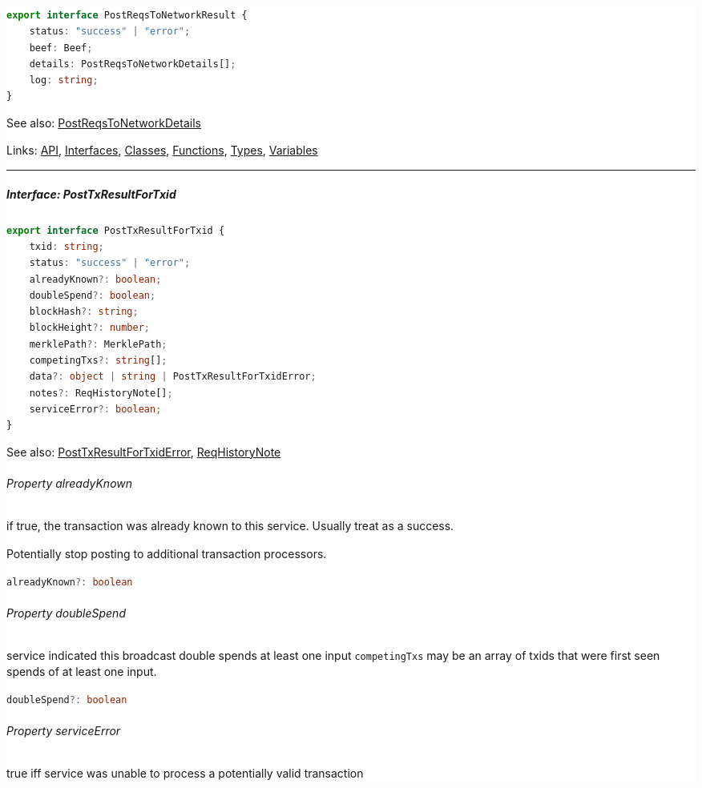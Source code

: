 ```ts
export interface PostReqsToNetworkResult {
    status: "success" | "error";
    beef: Beef;
    details: PostReqsToNetworkDetails[];
    log: string;
}
```

See also: [PostReqsToNetworkDetails](./storage.md#interface-postreqstonetworkdetails)

Links: [API](#api), [Interfaces](#interfaces), [Classes](#classes), [Functions](#functions), [Types](#types), [Variables](#variables)

---
##### Interface: PostTxResultForTxid

```ts
export interface PostTxResultForTxid {
    txid: string;
    status: "success" | "error";
    alreadyKnown?: boolean;
    doubleSpend?: boolean;
    blockHash?: string;
    blockHeight?: number;
    merklePath?: MerklePath;
    competingTxs?: string[];
    data?: object | string | PostTxResultForTxidError;
    notes?: ReqHistoryNote[];
    serviceError?: boolean;
}
```

See also: [PostTxResultForTxidError](./client.md#interface-posttxresultfortxiderror), [ReqHistoryNote](./client.md#type-reqhistorynote)

###### Property alreadyKnown

if true, the transaction was already known to this service. Usually treat as a success.

Potentially stop posting to additional transaction processors.

```ts
alreadyKnown?: boolean
```

###### Property doubleSpend

service indicated this broadcast double spends at least one input
`competingTxs` may be an array of txids that were first seen spends of at least one input.

```ts
doubleSpend?: boolean
```

###### Property serviceError

true iff service was unable to process a potentially valid transaction
